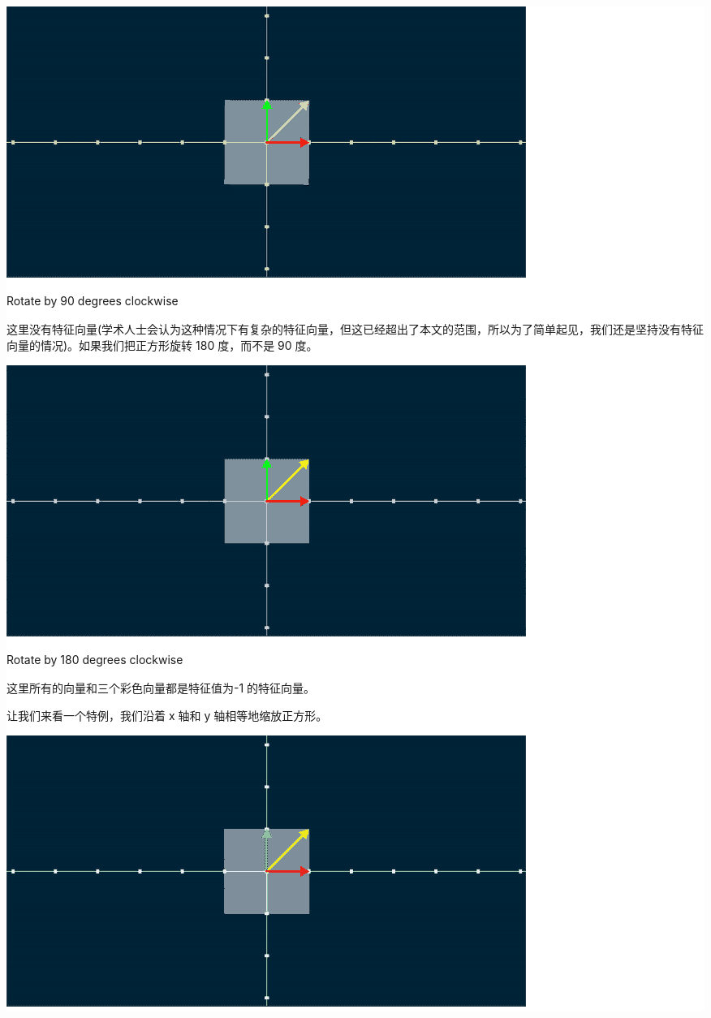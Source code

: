 ![](img/ac73c71d1270f5bbcc645c21037f90ef.png)

Rotate by 90 degrees clockwise

这里没有特征向量(学术人士会认为这种情况下有复杂的特征向量，但这已经超出了本文的范围，所以为了简单起见，我们还是坚持没有特征向量的情况)。如果我们把正方形旋转 180 度，而不是 90 度。

![](img/93daa4d98073a4c8f6cb9092d0570289.png)

Rotate by 180 degrees clockwise

这里所有的向量和三个彩色向量都是特征值为-1 的特征向量。

让我们来看一个特例，我们沿着 x 轴和 y 轴相等地缩放正方形。

![](img/ad6cc59b77b98384cece54bd102a8ba2.png)